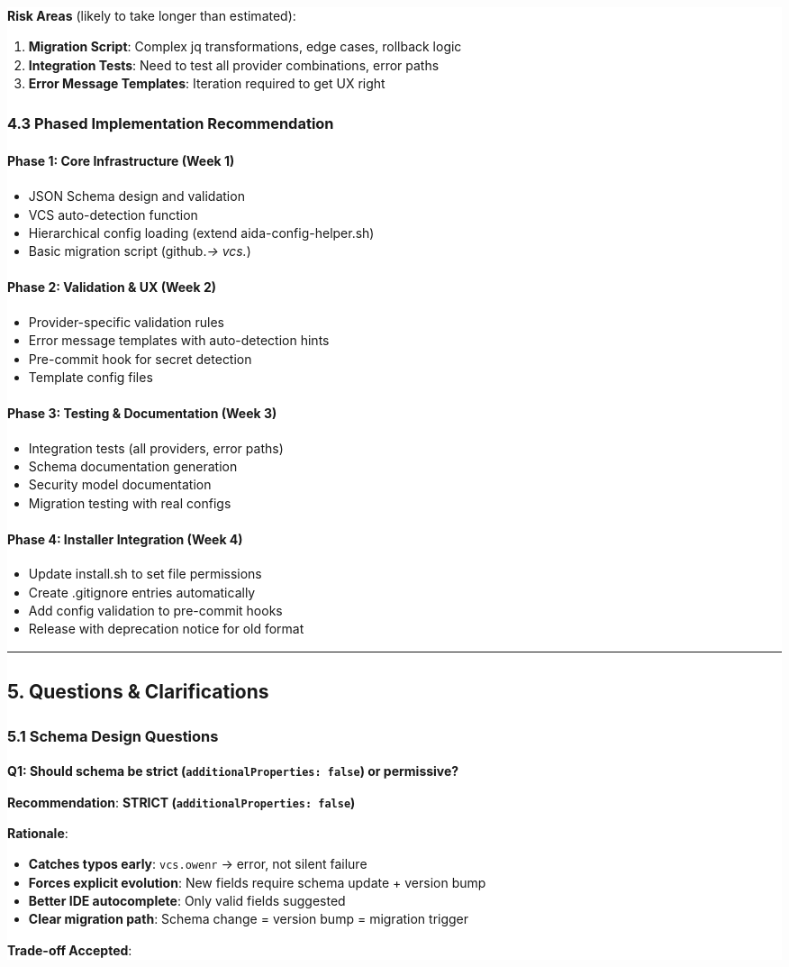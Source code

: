 **Risk Areas** (likely to take longer than estimated):

1. **Migration Script**: Complex jq transformations, edge cases, rollback logic
2. **Integration Tests**: Need to test all provider combinations, error paths
3. **Error Message Templates**: Iteration required to get UX right

### 4.3 Phased Implementation Recommendation

#### Phase 1: Core Infrastructure (Week 1)

- JSON Schema design and validation
- VCS auto-detection function
- Hierarchical config loading (extend aida-config-helper.sh)
- Basic migration script (github.*→ vcs.*)

#### Phase 2: Validation & UX (Week 2)

- Provider-specific validation rules
- Error message templates with auto-detection hints
- Pre-commit hook for secret detection
- Template config files

#### Phase 3: Testing & Documentation (Week 3)

- Integration tests (all providers, error paths)
- Schema documentation generation
- Security model documentation
- Migration testing with real configs

#### Phase 4: Installer Integration (Week 4)

- Update install.sh to set file permissions
- Create .gitignore entries automatically
- Add config validation to pre-commit hooks
- Release with deprecation notice for old format

---

## 5. Questions & Clarifications

### 5.1 Schema Design Questions

**Q1: Should schema be strict (`additionalProperties: false`) or permissive?**

**Recommendation**: **STRICT (`additionalProperties: false`)**

**Rationale**:

- **Catches typos early**: `vcs.owenr` → error, not silent failure
- **Forces explicit evolution**: New fields require schema update + version bump
- **Better IDE autocomplete**: Only valid fields suggested
- **Clear migration path**: Schema change = version bump = migration trigger

**Trade-off Accepted**:
